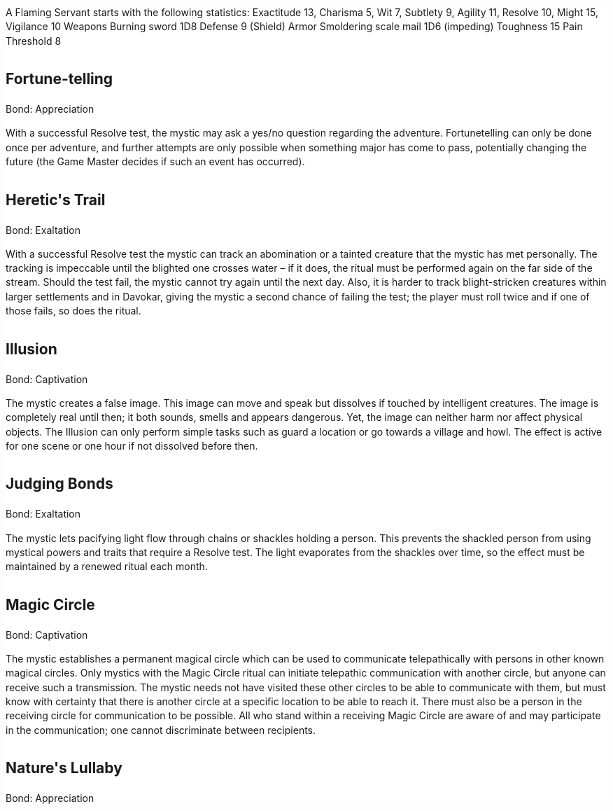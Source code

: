 A Flaming Servant starts with the following statistics: Exactitude 13, Charisma 5, Wit 7, Subtlety 9, Agility 11, Resolve 10, Might 15, Vigilance 10 Weapons Burning sword 1D8 Defense 9 (Shield) Armor Smoldering scale mail 1D6 (impeding) Toughness 15 Pain Threshold 8
## Fortune-telling
Bond: Appreciation

With a successful Resolve test, the mystic may ask a yes/no question regarding the adventure. Fortunetelling can only be done once per adventure, and further attempts are only possible when something major has come to pass, potentially changing the future (the Game Master decides if such an event has occurred).

## Heretic's Trail
Bond: Exaltation

With a successful Resolve test the mystic can track an abomination or a tainted creature that the mystic has met personally. The tracking is impeccable until the blighted one crosses water – if it does, the ritual must be performed again on the far side of the stream. Should the test fail, the mystic cannot try again until the next day. Also, it is harder to track blight-stricken creatures within larger settlements and in Davokar, giving the mystic a second chance of failing the test; the player must roll twice and if one of those fails, so does the ritual.
## Illusion
Bond: Captivation

The mystic creates a false image. This image can move and speak but dissolves if touched by intelligent creatures. The image is completely real until then; it both sounds, smells and appears dangerous. Yet, the image can neither harm nor affect physical objects. The Illusion can only perform simple tasks such as guard a location or go towards a village and howl. The effect is active for one scene or one hour if not dissolved before then.
## Judging Bonds
Bond: Exaltation

The mystic lets pacifying light flow through chains or shackles holding a person. This prevents the shackled person from using mystical powers and traits that require a Resolve test. The light evaporates from the shackles over time, so the effect must be maintained by a renewed ritual each month.
## Magic Circle
Bond: Captivation

The mystic establishes a permanent magical circle which can be used to communicate telepathically with persons in other known magical circles. Only mystics with the Magic Circle ritual can initiate telepathic communication with another circle, but anyone can receive such a transmission. The mystic needs not have visited these other circles to be able to communicate with them, but must know with certainty that there is another circle at a specific location to be able to reach it. There must also be a person in the receiving circle for communication to be possible. All who stand within a receiving Magic Circle are aware of and may participate in the communication; one cannot discriminate between recipients.
## Nature's Lullaby
Bond: Appreciation
